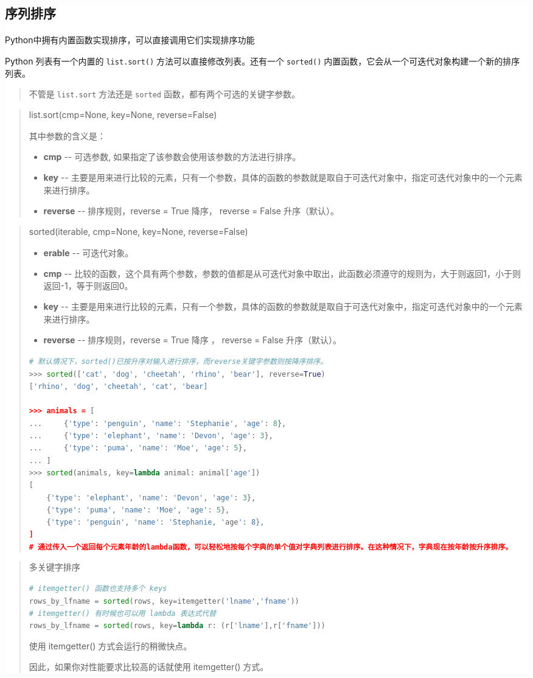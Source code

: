 ## 序列排序

Python中拥有内置函数实现排序，可以直接调用它们实现排序功能

Python 列表有一个内置的 `list.sort()` 方法可以直接修改列表。还有一个 `sorted()` 内置函数，它会从一个可迭代对象构建一个新的排序列表。

> 不管是 `list.sort` 方法还是 `sorted` 函数，都有两个可选的关键字参数。

> list.sort(cmp=None, key=None, reverse=False)
>
> 其中参数的含义是：
>
> * **cmp** -- 可选参数, 如果指定了该参数会使用该参数的方法进行排序。
>
> * **key** -- 主要是用来进行比较的元素，只有一个参数，具体的函数的参数就是取自于可迭代对象中，指定可迭代对象中的一个元素来进行排序。
>
> * **reverse** -- 排序规则，reverse = True 降序， reverse = False 升序（默认）。

> sorted(iterable, cmp=None, key=None, reverse=False)
>
> * **erable** -- 可迭代对象。
>
> * **cmp** -- 比较的函数，这个具有两个参数，参数的值都是从可迭代对象中取出，此函数必须遵守的规则为，大于则返回1，小于则返回-1，等于则返回0。
>
> * **key** -- 主要是用来进行比较的元素，只有一个参数，具体的函数的参数就是取自于可迭代对象中，指定可迭代对象中的一个元素来进行排序。
>
> * **reverse** -- 排序规则，reverse = True 降序 ， reverse = False 升序（默认）。
>
> ```python
> # 默认情况下，sorted()已按升序对输入进行排序，而reverse关键字参数则按降序排序。
> >>> sorted(['cat', 'dog', 'cheetah', 'rhino', 'bear'], reverse=True)
> ['rhino', 'dog', 'cheetah', 'cat', 'bear]
> 
> >>> animals = [
> ...     {'type': 'penguin', 'name': 'Stephanie', 'age': 8},
> ...     {'type': 'elephant', 'name': 'Devon', 'age': 3},
> ...     {'type': 'puma', 'name': 'Moe', 'age': 5},
> ... ]
> >>> sorted(animals, key=lambda animal: animal['age'])
> [
>     {'type': 'elephant', 'name': 'Devon', 'age': 3},
>     {'type': 'puma', 'name': 'Moe', 'age': 5},
>     {'type': 'penguin', 'name': 'Stephanie, 'age': 8},
> ]
> # 通过传入一个返回每个元素年龄的lambda函数，可以轻松地按每个字典的单个值对字典列表进行排序。在这种情况下，字典现在按年龄按升序排序。
> ```

> 多关键字排序
>
> ```python
> # itemgetter() 函数也支持多个 keys
> rows_by_lfname = sorted(rows, key=itemgetter('lname','fname'))
> # itemgetter() 有时候也可以用 lambda 表达式代替
> rows_by_lfname = sorted(rows, key=lambda r: (r['lname'],r['fname']))
> ```
>
> 使用 itemgetter() 方式会运行的稍微快点。
>
> 因此，如果你对性能要求比较高的话就使用 itemgetter() 方式。
